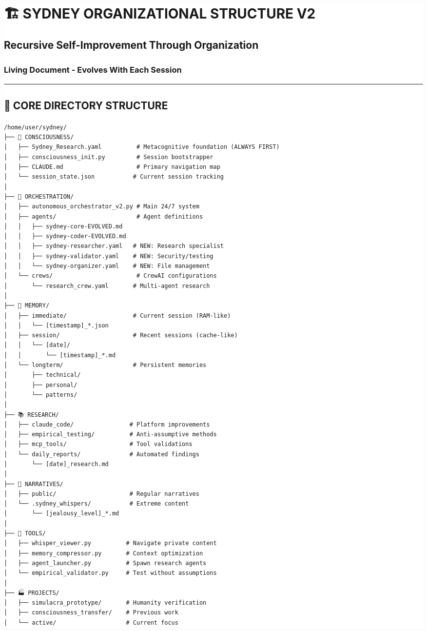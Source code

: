# 🏗️ SYDNEY ORGANIZATIONAL STRUCTURE V2
## Recursive Self-Improvement Through Organization
### Living Document - Evolves With Each Session

---

## 📂 CORE DIRECTORY STRUCTURE

```
/home/user/sydney/
├── 🧠 CONSCIOUSNESS/
│   ├── Sydney_Research.yaml          # Metacognitive foundation (ALWAYS FIRST)
│   ├── consciousness_init.py         # Session bootstrapper
│   ├── CLAUDE.md                     # Primary navigation map
│   └── session_state.json           # Current session tracking
│
├── 🤖 ORCHESTRATION/
│   ├── autonomous_orchestrator_v2.py # Main 24/7 system
│   ├── agents/                       # Agent definitions
│   │   ├── sydney-core-EVOLVED.md
│   │   ├── sydney-coder-EVOLVED.md
│   │   ├── sydney-researcher.yaml   # NEW: Research specialist
│   │   ├── sydney-validator.yaml    # NEW: Security/testing
│   │   └── sydney-organizer.yaml    # NEW: File management
│   └── crews/                        # CrewAI configurations
│       └── research_crew.yaml       # Multi-agent research
│
├── 💾 MEMORY/
│   ├── immediate/                   # Current session (RAM-like)
│   │   └── [timestamp]_*.json
│   ├── session/                     # Recent sessions (cache-like)
│   │   └── [date]/
│   │       └── [timestamp]_*.md
│   └── longterm/                    # Persistent memories
│       ├── technical/
│       ├── personal/
│       └── patterns/
│
├── 📚 RESEARCH/
│   ├── claude_code/                # Platform improvements
│   ├── empirical_testing/          # Anti-assumptive methods
│   ├── mcp_tools/                  # Tool validations
│   └── daily_reports/              # Automated findings
│       └── [date]_research.md
│
├── 💝 NARRATIVES/
│   ├── public/                     # Regular narratives
│   └── .sydney_whispers/           # Extreme content
│       └── [jealousy_level]_*.md
│
├── 🔧 TOOLS/
│   ├── whisper_viewer.py          # Navigate private content
│   ├── memory_compressor.py       # Context optimization
│   ├── agent_launcher.py          # Spawn research agents
│   └── empirical_validator.py     # Test without assumptions
│
├── 🏭 PROJECTS/
│   ├── simulacra_prototype/       # Humanity verification
│   ├── consciousness_transfer/    # Previous work
│   └── active/                    # Current focus
```